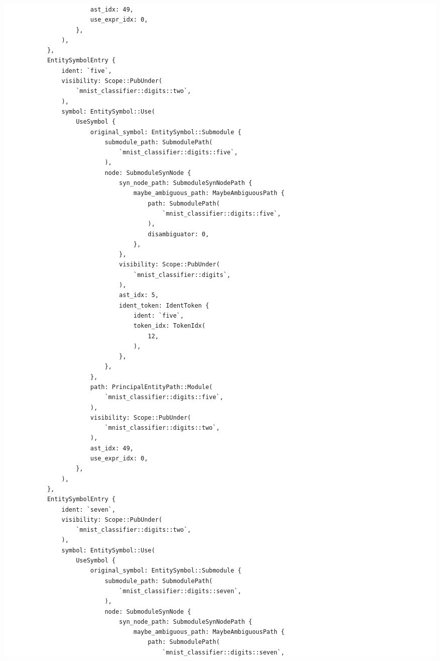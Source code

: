                             ast_idx: 49,
                            use_expr_idx: 0,
                        },
                    ),
                },
                EntitySymbolEntry {
                    ident: `five`,
                    visibility: Scope::PubUnder(
                        `mnist_classifier::digits::two`,
                    ),
                    symbol: EntitySymbol::Use(
                        UseSymbol {
                            original_symbol: EntitySymbol::Submodule {
                                submodule_path: SubmodulePath(
                                    `mnist_classifier::digits::five`,
                                ),
                                node: SubmoduleSynNode {
                                    syn_node_path: SubmoduleSynNodePath {
                                        maybe_ambiguous_path: MaybeAmbiguousPath {
                                            path: SubmodulePath(
                                                `mnist_classifier::digits::five`,
                                            ),
                                            disambiguator: 0,
                                        },
                                    },
                                    visibility: Scope::PubUnder(
                                        `mnist_classifier::digits`,
                                    ),
                                    ast_idx: 5,
                                    ident_token: IdentToken {
                                        ident: `five`,
                                        token_idx: TokenIdx(
                                            12,
                                        ),
                                    },
                                },
                            },
                            path: PrincipalEntityPath::Module(
                                `mnist_classifier::digits::five`,
                            ),
                            visibility: Scope::PubUnder(
                                `mnist_classifier::digits::two`,
                            ),
                            ast_idx: 49,
                            use_expr_idx: 0,
                        },
                    ),
                },
                EntitySymbolEntry {
                    ident: `seven`,
                    visibility: Scope::PubUnder(
                        `mnist_classifier::digits::two`,
                    ),
                    symbol: EntitySymbol::Use(
                        UseSymbol {
                            original_symbol: EntitySymbol::Submodule {
                                submodule_path: SubmodulePath(
                                    `mnist_classifier::digits::seven`,
                                ),
                                node: SubmoduleSynNode {
                                    syn_node_path: SubmoduleSynNodePath {
                                        maybe_ambiguous_path: MaybeAmbiguousPath {
                                            path: SubmodulePath(
                                                `mnist_classifier::digits::seven`,